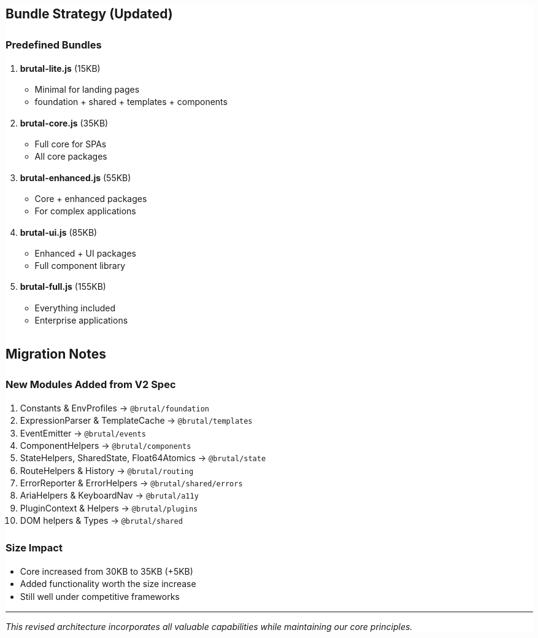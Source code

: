 ## Bundle Strategy (Updated)

### Predefined Bundles

1. **brutal-lite.js** (15KB)
   - Minimal for landing pages
   - foundation + shared + templates + components

2. **brutal-core.js** (35KB)
   - Full core for SPAs
   - All core packages

3. **brutal-enhanced.js** (55KB)
   - Core + enhanced packages
   - For complex applications

4. **brutal-ui.js** (85KB)
   - Enhanced + UI packages
   - Full component library

5. **brutal-full.js** (155KB)
   - Everything included
   - Enterprise applications

## Migration Notes

### New Modules Added from V2 Spec
1. Constants & EnvProfiles → `@brutal/foundation`
2. ExpressionParser & TemplateCache → `@brutal/templates`
3. EventEmitter → `@brutal/events`
4. ComponentHelpers → `@brutal/components`
5. StateHelpers, SharedState, Float64Atomics → `@brutal/state`
6. RouteHelpers & History → `@brutal/routing`
7. ErrorReporter & ErrorHelpers → `@brutal/shared/errors`
8. AriaHelpers & KeyboardNav → `@brutal/a11y`
9. PluginContext & Helpers → `@brutal/plugins`
10. DOM helpers & Types → `@brutal/shared`

### Size Impact
- Core increased from 30KB to 35KB (+5KB)
- Added functionality worth the size increase
- Still well under competitive frameworks

---

*This revised architecture incorporates all valuable capabilities while maintaining our core principles.*